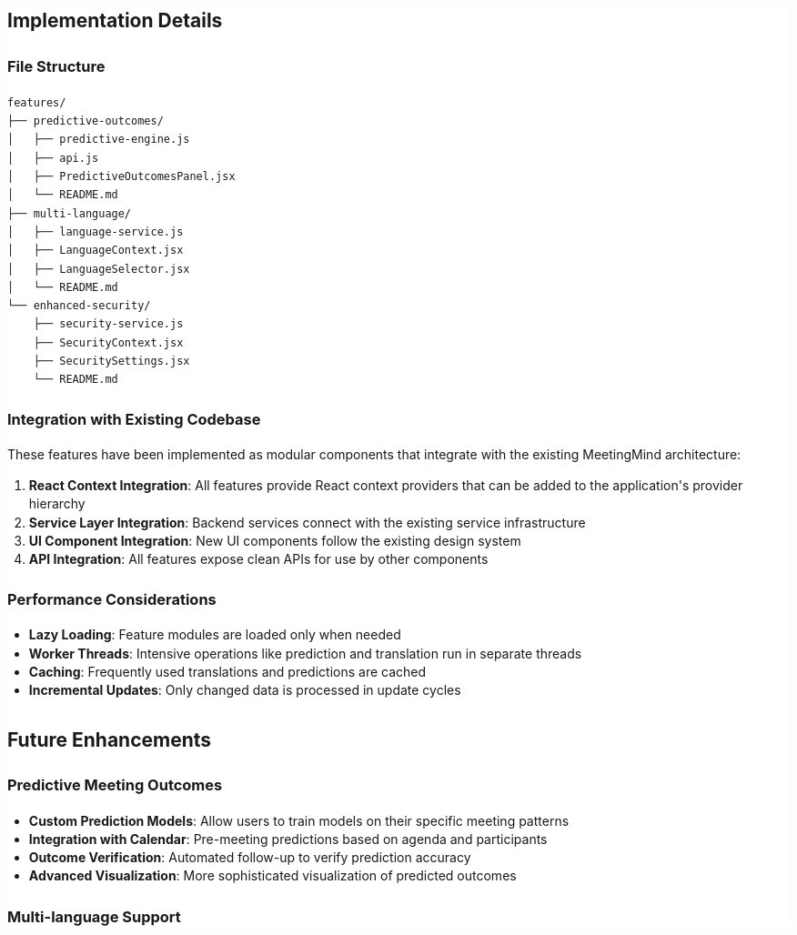 ## Implementation Details

### File Structure

```
features/
├── predictive-outcomes/
│   ├── predictive-engine.js
│   ├── api.js
│   ├── PredictiveOutcomesPanel.jsx
│   └── README.md
├── multi-language/
│   ├── language-service.js
│   ├── LanguageContext.jsx
│   ├── LanguageSelector.jsx
│   └── README.md
└── enhanced-security/
    ├── security-service.js
    ├── SecurityContext.jsx
    ├── SecuritySettings.jsx
    └── README.md
```

### Integration with Existing Codebase

These features have been implemented as modular components that integrate with the existing MeetingMind architecture:

1. **React Context Integration**: All features provide React context providers that can be added to the application's provider hierarchy
2. **Service Layer Integration**: Backend services connect with the existing service infrastructure
3. **UI Component Integration**: New UI components follow the existing design system
4. **API Integration**: All features expose clean APIs for use by other components

### Performance Considerations

- **Lazy Loading**: Feature modules are loaded only when needed
- **Worker Threads**: Intensive operations like prediction and translation run in separate threads
- **Caching**: Frequently used translations and predictions are cached
- **Incremental Updates**: Only changed data is processed in update cycles

## Future Enhancements

### Predictive Meeting Outcomes

- **Custom Prediction Models**: Allow users to train models on their specific meeting patterns
- **Integration with Calendar**: Pre-meeting predictions based on agenda and participants
- **Outcome Verification**: Automated follow-up to verify prediction accuracy
- **Advanced Visualization**: More sophisticated visualization of predicted outcomes

### Multi-language Support

